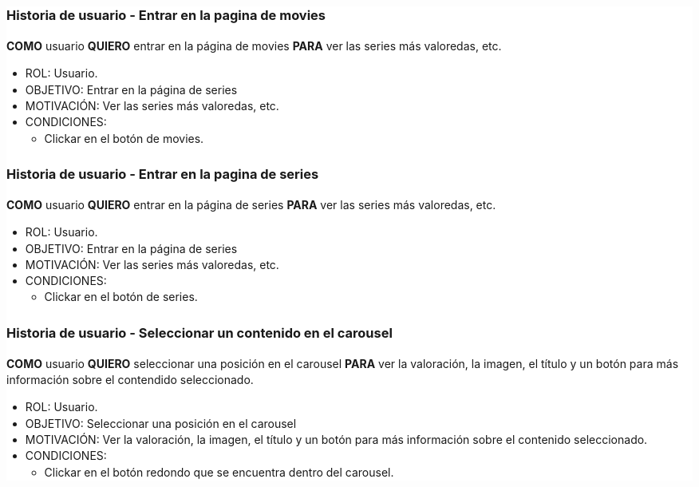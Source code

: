 ### Historia de usuario - Entrar en la pagina de movies

<p>
    <strong>COMO</strong> usuario <strong>QUIERO</strong> entrar en la página de movies
    <strong>PARA</strong> ver las series más valoredas, etc.
</p>

<ul>
    <li>ROL: Usuario. </li>
    <li>OBJETIVO: Entrar en la página de series </li>
    <li>MOTIVACIÓN: Ver las series más valoredas, etc. </li>
    <li>CONDICIONES:
        <ul>
            <li> Clickar en el botón de movies. </li>
        </ul>
    </li>
</ul>

### Historia de usuario - Entrar en la pagina de series

<p>
    <strong>COMO</strong> usuario <strong>QUIERO</strong> entrar en la página de series
    <strong>PARA</strong> ver las series más valoredas, etc.
</p>

<ul>
    <li>ROL: Usuario. </li>
    <li>OBJETIVO: Entrar en la página de series </li>
    <li>MOTIVACIÓN: Ver las series más valoredas, etc. </li>
    <li>CONDICIONES:
        <ul>
            <li> Clickar en el botón de series. </li>
        </ul>
    </li>
</ul>

### Historia de usuario - Seleccionar un contenido en el carousel

<p>
    <strong>COMO</strong> usuario <strong>QUIERO</strong> seleccionar una posición en el carousel
    <strong>PARA</strong> ver la valoración, la imagen, el título y un botón para más información sobre el contendido seleccionado.
</p>

<ul>
    <li>ROL: Usuario. </li>
    <li>OBJETIVO: Seleccionar una posición en el carousel </li>
    <li>MOTIVACIÓN: Ver la valoración, la imagen, el título y un botón para más información sobre el contenido seleccionado. </li>
    <li>CONDICIONES:
        <ul>
            <li> Clickar en el botón redondo que se encuentra dentro del carousel. </li>
        </ul>
    </li>
</ul>
